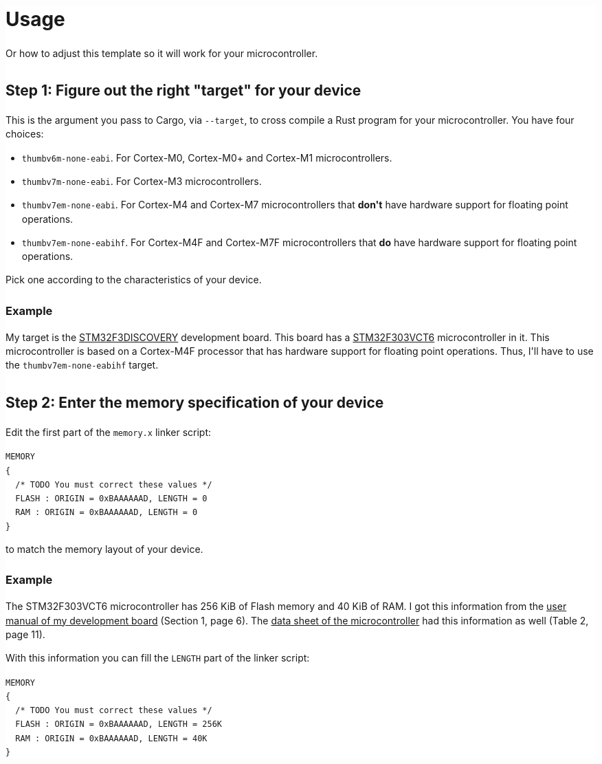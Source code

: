 # Usage

Or how to adjust this template so it will work for your microcontroller.

## Step 1: Figure out the right "target" for your device

This is the argument you pass to Cargo, via `--target`, to cross compile a Rust
program for your microcontroller. You have four choices:

- `thumbv6m-none-eabi`. For Cortex-M0, Cortex-M0+ and Cortex-M1
  microcontrollers.

- `thumbv7m-none-eabi`. For Cortex-M3 microcontrollers.

- `thumbv7em-none-eabi`. For Cortex-M4 and Cortex-M7 microcontrollers that
  **don't** have hardware support for floating point operations.

- `thumbv7em-none-eabihf`. For Cortex-M4F and Cortex-M7F microcontrollers that
  **do** have hardware support for floating point operations.

Pick one according to the characteristics of your device.

### Example

My target is the [STM32F3DISCOVERY][um] development board. This board has a
[STM32F303VCT6][ds] microcontroller in it. This microcontroller is based on a
Cortex-M4F processor that has hardware support for floating point operations.
Thus, I'll have to use the `thumbv7em-none-eabihf` target.

[um]: http://www.st.com/resource/en/user_manual/dm00063382.pdf
[ds]: http://www.st.com/resource/en/datasheet/stm32f303vc.pdf

## Step 2: Enter the memory specification of your device

Edit the first part of the `memory.x` linker script:

``` ld
MEMORY
{
  /* TODO You must correct these values */
  FLASH : ORIGIN = 0xBAAAAAAD, LENGTH = 0
  RAM : ORIGIN = 0xBAAAAAAD, LENGTH = 0
}
```

to match the memory layout of your device.

### Example

The STM32F303VCT6 microcontroller has 256 KiB of Flash memory and 40 KiB of RAM.
I got this information from the [user manual of my development board][um]
(Section 1, page 6). The [data sheet of the microcontroller][ds] had this
information as well (Table 2, page 11).

With this information you can fill the `LENGTH` part of the linker script:

``` ld
MEMORY
{
  /* TODO You must correct these values */
  FLASH : ORIGIN = 0xBAAAAAAD, LENGTH = 256K
  RAM : ORIGIN = 0xBAAAAAAD, LENGTH = 40K
}
```


[Copper]: https://japaric.github.com/copper
[rm]: http://www.st.com/resource/en/reference_manual/dm00043574.pdf
[vt]: http://infocenter.arm.com/help/index.jsp?topic=/com.arm.doc.dui0553a/BABIFJFG.html
[OpenOCD]: https://github.com/ntfreak/openocd
[bkpt]: https://developer.arm.com/docs/dui0553/latest/3-the-cortex-m4-instruction-set/312-miscellaneous-instructions/3121-bkpt
[svd2rust]: https://crates.io/crates/svd2rust
[this repository]: https://github.com/posborne/cmsis-svd/tree/master/data
[vr]: https://crates.io/crates/volatile-register
[sh]: https://docs.rs/cortex-m-semihosting/0.1.0/cortex_m_semihosting/
